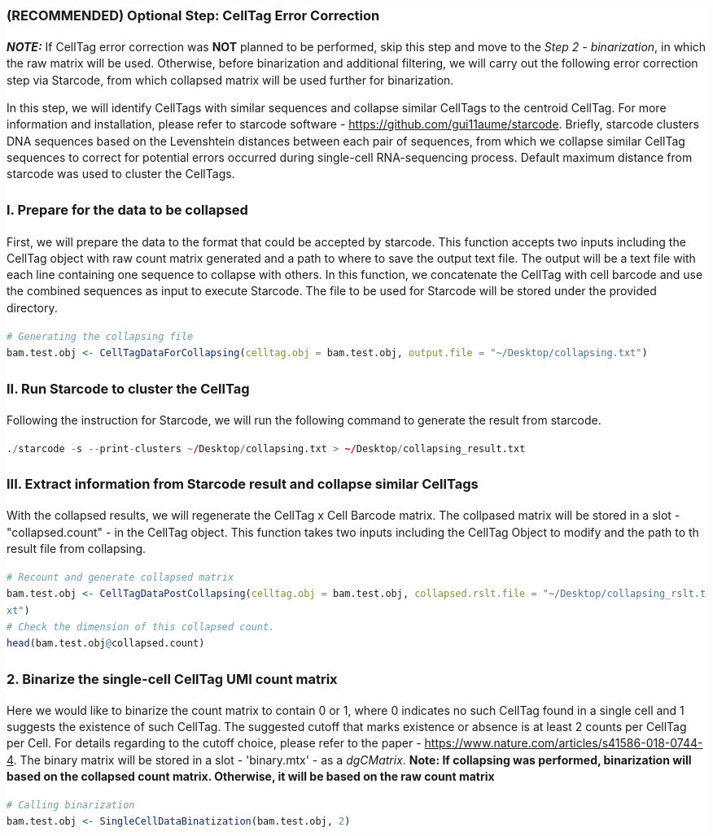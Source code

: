 ### (RECOMMENDED) Optional Step: CellTag Error Correction
***NOTE:*** If CellTag error correction was **NOT** planned to be performed, skip this step and move to the *Step 2 - binarization*, in which the raw matrix will be used. Otherwise, before binarization and additional filtering, we will carry out the following error correction step via Starcode, from which collapsed matrix will be used further for binarization.

In this step, we will identify CellTags with similar sequences and collapse similar CellTags to the centroid CellTag. For more information and installation, please refer to starcode software - https://github.com/gui11aume/starcode. Briefly, starcode clusters DNA sequences based on the Levenshtein distances between each pair of sequences, from which we collapse similar CellTag sequences to correct for potential errors occurred during single-cell RNA-sequencing process. Default maximum distance from starcode was used to cluster the CellTags.

### I. Prepare for the data to be collapsed
First, we will prepare the data to the format that could be accepted by starcode. This function accepts two inputs including the CellTag object with raw count matrix generated and a path to where to save the output text file. The output will be a text file with each line containing one sequence to collapse with others. In this function, we concatenate the CellTag with cell barcode and use the combined sequences as input to execute Starcode. The file to be used for Starcode will be stored under the provided directory.
```r
# Generating the collapsing file
bam.test.obj <- CellTagDataForCollapsing(celltag.obj = bam.test.obj, output.file = "~/Desktop/collapsing.txt")
```

### II. Run Starcode to cluster the CellTag
Following the instruction for Starcode, we will run the following command to generate the result from starcode.
```r
./starcode -s --print-clusters ~/Desktop/collapsing.txt > ~/Desktop/collapsing_result.txt
```

### III. Extract information from Starcode result and collapse similar CellTags
With the collapsed results, we will regenerate the CellTag x Cell Barcode matrix. The collpased matrix will be stored in a slot - "collapsed.count" - in the CellTag object. This function takes two inputs including the CellTag Object to modify and the path to th result file from collapsing.
```r
# Recount and generate collapsed matrix
bam.test.obj <- CellTagDataPostCollapsing(celltag.obj = bam.test.obj, collapsed.rslt.file = "~/Desktop/collapsing_rslt.txt")
# Check the dimension of this collapsed count.
head(bam.test.obj@collapsed.count)
```

### 2. Binarize the single-cell CellTag UMI count matrix
Here we would like to binarize the count matrix to contain 0 or 1, where 0 indicates no such CellTag found in a single cell and 1 suggests the existence of such CellTag. The suggested cutoff that marks existence or absence is at least 2 counts per CellTag per Cell. For details regarding to the cutoff choice, please refer to the paper - https://www.nature.com/articles/s41586-018-0744-4. The binary matrix will be stored in a slot - 'binary.mtx' - as a *dgCMatrix*. **Note: If collapsing was performed, binarization will based on the collapsed count matrix. Otherwise, it will be based on the raw count matrix**
```r
# Calling binarization
bam.test.obj <- SingleCellDataBinatization(bam.test.obj, 2)
```
